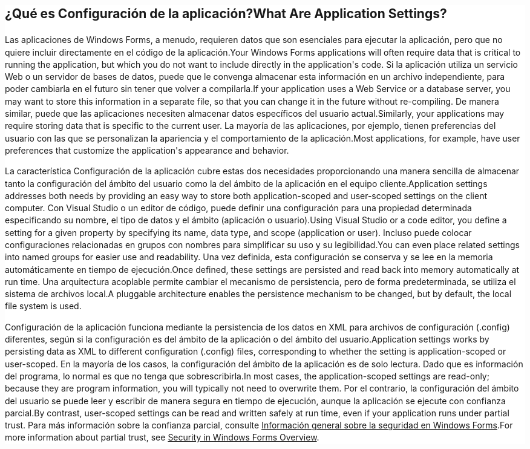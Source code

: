 ## <a name="what-are-application-settings"></a><span data-ttu-id="eb974-110">¿Qué es Configuración de la aplicación?</span><span class="sxs-lookup"><span data-stu-id="eb974-110">What Are Application Settings?</span></span>  
 <span data-ttu-id="eb974-111">Las aplicaciones de Windows Forms, a menudo, requieren datos que son esenciales para ejecutar la aplicación, pero que no quiere incluir directamente en el código de la aplicación.</span><span class="sxs-lookup"><span data-stu-id="eb974-111">Your Windows Forms applications will often require data that is critical to running the application, but which you do not want to include directly in the application's code.</span></span> <span data-ttu-id="eb974-112">Si la aplicación utiliza un servicio Web o un servidor de bases de datos, puede que le convenga almacenar esta información en un archivo independiente, para poder cambiarla en el futuro sin tener que volver a compilarla.</span><span class="sxs-lookup"><span data-stu-id="eb974-112">If your application uses a Web Service or a database server, you may want to store this information in a separate file, so that you can change it in the future without re-compiling.</span></span> <span data-ttu-id="eb974-113">De manera similar, puede que las aplicaciones necesiten almacenar datos específicos del usuario actual.</span><span class="sxs-lookup"><span data-stu-id="eb974-113">Similarly, your applications may require storing data that is specific to the current user.</span></span> <span data-ttu-id="eb974-114">La mayoría de las aplicaciones, por ejemplo, tienen preferencias del usuario con las que se personalizan la apariencia y el comportamiento de la aplicación.</span><span class="sxs-lookup"><span data-stu-id="eb974-114">Most applications, for example, have user preferences that customize the application's appearance and behavior.</span></span>  
  
 <span data-ttu-id="eb974-115">La característica Configuración de la aplicación cubre estas dos necesidades proporcionando una manera sencilla de almacenar tanto la configuración del ámbito del usuario como la del ámbito de la aplicación en el equipo cliente.</span><span class="sxs-lookup"><span data-stu-id="eb974-115">Application settings addresses both needs by providing an easy way to store both application-scoped and user-scoped settings on the client computer.</span></span> <span data-ttu-id="eb974-116">Con Visual Studio o un editor de código, puede definir una configuración para una propiedad determinada especificando su nombre, el tipo de datos y el ámbito (aplicación o usuario).</span><span class="sxs-lookup"><span data-stu-id="eb974-116">Using Visual Studio or a code editor, you define a setting for a given property by specifying its name, data type, and scope (application or user).</span></span> <span data-ttu-id="eb974-117">Incluso puede colocar configuraciones relacionadas en grupos con nombres para simplificar su uso y su legibilidad.</span><span class="sxs-lookup"><span data-stu-id="eb974-117">You can even place related settings into named groups for easier use and readability.</span></span> <span data-ttu-id="eb974-118">Una vez definida, esta configuración se conserva y se lee en la memoria automáticamente en tiempo de ejecución.</span><span class="sxs-lookup"><span data-stu-id="eb974-118">Once defined, these settings are persisted and read back into memory automatically at run time.</span></span> <span data-ttu-id="eb974-119">Una arquitectura acoplable permite cambiar el mecanismo de persistencia, pero de forma predeterminada, se utiliza el sistema de archivos local.</span><span class="sxs-lookup"><span data-stu-id="eb974-119">A pluggable architecture enables the persistence mechanism to be changed, but by default, the local file system is used.</span></span>  
  
 <span data-ttu-id="eb974-120">Configuración de la aplicación funciona mediante la persistencia de los datos en XML para archivos de configuración (.config) diferentes, según si la configuración es del ámbito de la aplicación o del ámbito del usuario.</span><span class="sxs-lookup"><span data-stu-id="eb974-120">Application settings works by persisting data as XML to different configuration (.config) files, corresponding to whether the setting is application-scoped or user-scoped.</span></span> <span data-ttu-id="eb974-121">En la mayoría de los casos, la configuración del ámbito de la aplicación es de solo lectura. Dado que es información del programa, lo normal es que no tenga que sobrescribirla.</span><span class="sxs-lookup"><span data-stu-id="eb974-121">In most cases, the application-scoped settings are read-only; because they are program information, you will typically not need to overwrite them.</span></span> <span data-ttu-id="eb974-122">Por el contrario, la configuración del ámbito del usuario se puede leer y escribir de manera segura en tiempo de ejecución, aunque la aplicación se ejecute con confianza parcial.</span><span class="sxs-lookup"><span data-stu-id="eb974-122">By contrast, user-scoped settings can be read and written safely at run time, even if your application runs under partial trust.</span></span> <span data-ttu-id="eb974-123">Para más información sobre la confianza parcial, consulte [Información general sobre la seguridad en Windows Forms](../security-in-windows-forms-overview.md).</span><span class="sxs-lookup"><span data-stu-id="eb974-123">For more information about partial trust, see [Security in Windows Forms Overview](../security-in-windows-forms-overview.md).</span></span>  
  